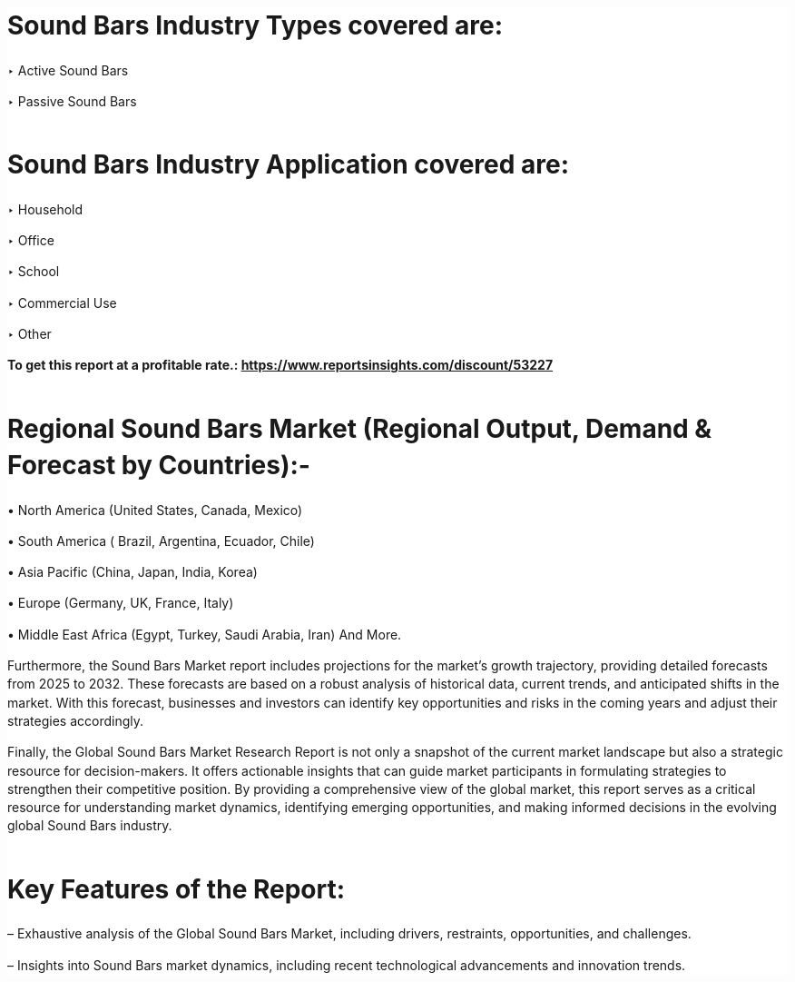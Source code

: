 # <strong>Sound Bars Industry Types covered are:</strong>

‣ Active Sound Bars

‣ Passive Sound Bars

# <strong>Sound Bars Industry Application covered are:</strong>

‣ Household

‣ Office

‣ School

‣ Commercial Use

‣ Other

<strong>To get this report at a profitable rate.: <a href=https://www.reportsinsights.com/discount/53227>https://www.reportsinsights.com/discount/53227</a></strong>

# <strong>Regional Sound Bars Market (Regional Output, Demand &amp; Forecast by Countries):-</strong>

• North America (United States, Canada, Mexico)

• South America ( Brazil, Argentina, Ecuador, Chile)

• Asia Pacific (China, Japan, India, Korea)

• Europe (Germany, UK, France, Italy)

• Middle East Africa (Egypt, Turkey, Saudi Arabia, Iran) And More.

Furthermore, the Sound Bars Market report includes projections for the market’s growth trajectory, providing detailed forecasts from 2025 to 2032. These forecasts are based on a robust analysis of historical data, current trends, and anticipated shifts in the market. With this forecast, businesses and investors can identify key opportunities and risks in the coming years and adjust their strategies accordingly.

Finally, the Global Sound Bars Market Research Report is not only a snapshot of the current market landscape but also a strategic resource for decision-makers. It offers actionable insights that can guide market participants in formulating strategies to strengthen their competitive position. By providing a comprehensive view of the global market, this report serves as a critical resource for understanding market dynamics, identifying emerging opportunities, and making informed decisions in the evolving global Sound Bars industry.

# <strong>Key Features of the Report:</strong>

– Exhaustive analysis of the Global Sound Bars Market, including drivers, restraints, opportunities, and challenges.

– Insights into Sound Bars market dynamics, including recent technological advancements and innovation trends.
